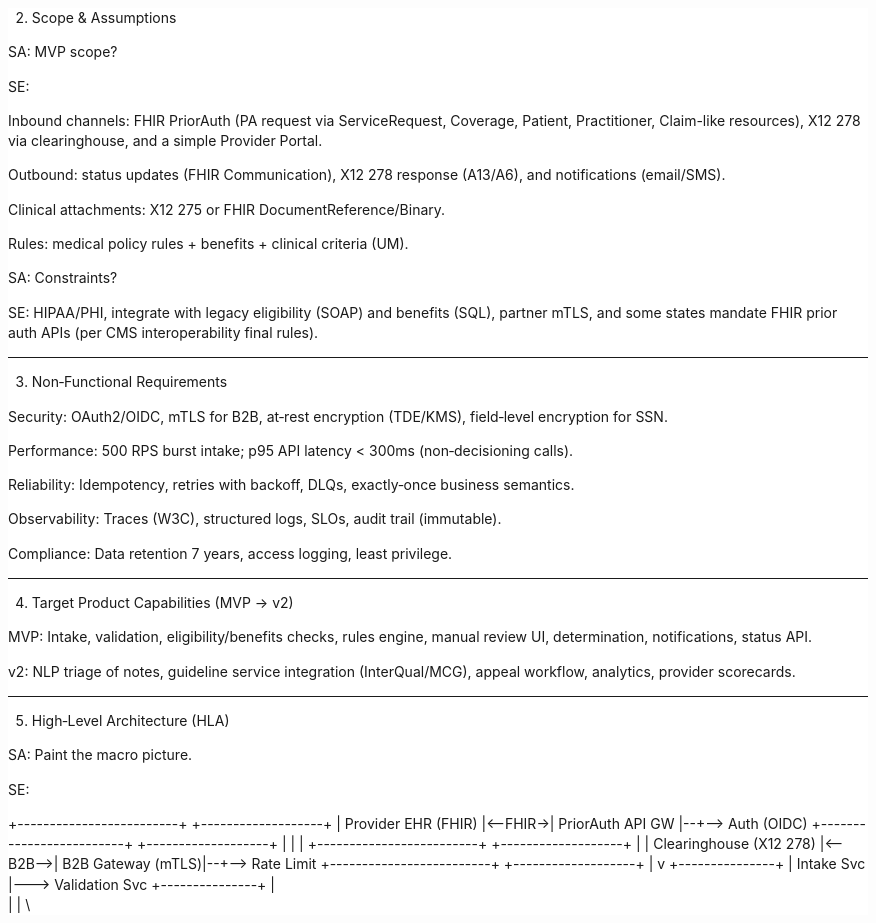 
2) Scope & Assumptions

SA: MVP scope?

SE:

Inbound channels: FHIR PriorAuth (PA request via ServiceRequest, Coverage, Patient, Practitioner, Claim-like resources), X12 278 via clearinghouse, and a simple Provider Portal.

Outbound: status updates (FHIR Communication), X12 278 response (A13/A6), and notifications (email/SMS).

Clinical attachments: X12 275 or FHIR DocumentReference/Binary.

Rules: medical policy rules + benefits + clinical criteria (UM).


SA: Constraints?

SE: HIPAA/PHI, integrate with legacy eligibility (SOAP) and benefits (SQL), partner mTLS, and some states mandate FHIR prior auth APIs (per CMS interoperability final rules).


---

3) Non‑Functional Requirements

Security: OAuth2/OIDC, mTLS for B2B, at‑rest encryption (TDE/KMS), field‑level encryption for SSN.

Performance: 500 RPS burst intake; p95 API latency < 300ms (non‑decisioning calls).

Reliability: Idempotency, retries with backoff, DLQs, exactly‑once business semantics.

Observability: Traces (W3C), structured logs, SLOs, audit trail (immutable).

Compliance: Data retention 7 years, access logging, least privilege.



---

4) Target Product Capabilities (MVP → v2)

MVP: Intake, validation, eligibility/benefits checks, rules engine, manual review UI, determination, notifications, status API.

v2: NLP triage of notes, guideline service integration (InterQual/MCG), appeal workflow, analytics, provider scorecards.


---

5) High‑Level Architecture (HLA)

SA: Paint the macro picture.

SE:

+-------------------------+         +-------------------+
| Provider EHR (FHIR)     |<--FHIR->| PriorAuth API GW  |--+--> Auth (OIDC)
+-------------------------+         +-------------------+  |
                                      |                   |
+-------------------------+         +-------------------+  |
| Clearinghouse (X12 278) |<--B2B-->| B2B Gateway (mTLS)|--+--> Rate Limit
+-------------------------+         +-------------------+
                                      |
                                      v
                              +---------------+
                              | Intake Svc    |---> Validation Svc
                              +---------------+      |      \
                                      |              |       \